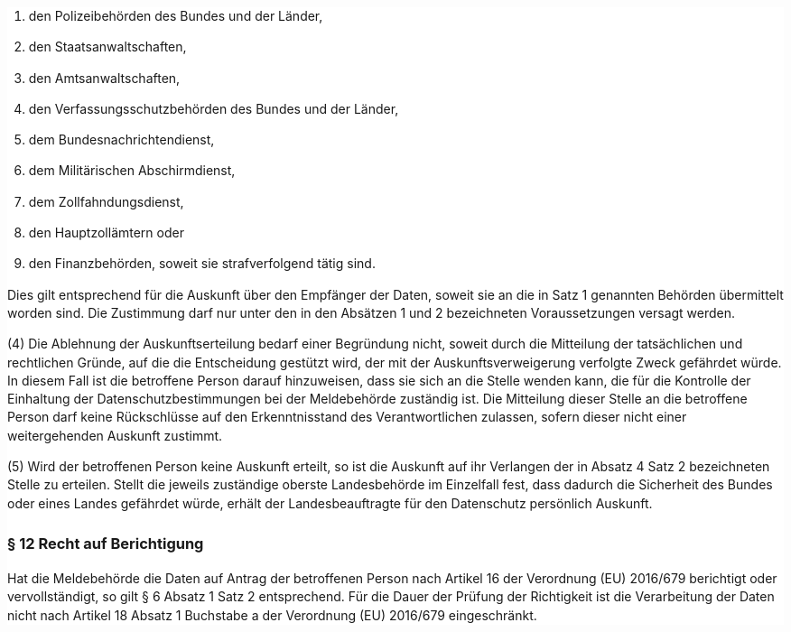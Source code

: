1.  den Polizeibehörden des Bundes und der Länder,


2.  den Staatsanwaltschaften,


3.  den Amtsanwaltschaften,


4.  den Verfassungsschutzbehörden des Bundes und der Länder,


5.  dem Bundesnachrichtendienst,


6.  dem Militärischen Abschirmdienst,


7.  dem Zollfahndungsdienst,


8.  den Hauptzollämtern oder


9.  den Finanzbehörden, soweit sie strafverfolgend tätig sind.



Dies gilt entsprechend für die Auskunft über den Empfänger der Daten,
soweit sie an die in Satz 1 genannten Behörden übermittelt worden
sind. Die Zustimmung darf nur unter den in den Absätzen 1 und 2
bezeichneten Voraussetzungen versagt werden.

(4) Die Ablehnung der Auskunftserteilung bedarf einer Begründung
nicht, soweit durch die Mitteilung der tatsächlichen und rechtlichen
Gründe, auf die die Entscheidung gestützt wird, der mit der
Auskunftsverweigerung verfolgte Zweck gefährdet würde. In diesem Fall
ist die betroffene Person darauf hinzuweisen, dass sie sich an die
Stelle wenden kann, die für die Kontrolle der Einhaltung der
Datenschutzbestimmungen bei der Meldebehörde zuständig ist. Die
Mitteilung dieser Stelle an die betroffene Person darf keine
Rückschlüsse auf den Erkenntnisstand des Verantwortlichen zulassen,
sofern dieser nicht einer weitergehenden Auskunft zustimmt.

(5) Wird der betroffenen Person keine Auskunft erteilt, so ist die
Auskunft auf ihr Verlangen der in Absatz 4 Satz 2 bezeichneten Stelle
zu erteilen. Stellt die jeweils zuständige oberste Landesbehörde im
Einzelfall fest, dass dadurch die Sicherheit des Bundes oder eines
Landes gefährdet würde, erhält der Landesbeauftragte für den
Datenschutz persönlich Auskunft.


### § 12 Recht auf Berichtigung

Hat die Meldebehörde die Daten auf Antrag der betroffenen Person nach
Artikel 16 der Verordnung (EU) 2016/679 berichtigt oder
vervollständigt, so gilt § 6 Absatz 1 Satz 2 entsprechend. Für die
Dauer der Prüfung der Richtigkeit ist die Verarbeitung der Daten nicht
nach Artikel 18 Absatz 1 Buchstabe a der Verordnung (EU) 2016/679
eingeschränkt.

